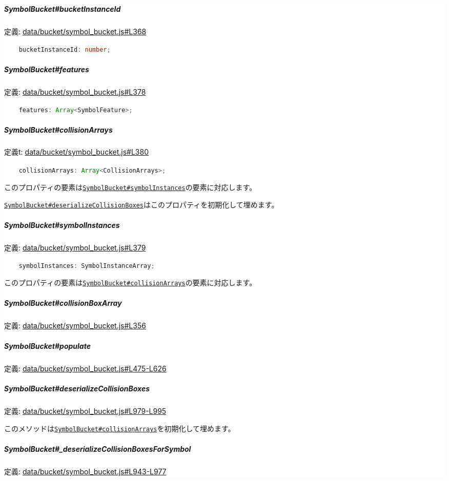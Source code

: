##### SymbolBucket#bucketInstanceId

定義: [data/bucket/symbol_bucket.js#L368](https://github.com/mapbox/mapbox-gl-js/blob/e29e113ff5e1f4c073f84b8cbe546006d2fb604f/src/data/bucket/symbol_bucket.js#L368)
```ts
    bucketInstanceId: number;
```

##### SymbolBucket#features

定義: [data/bucket/symbol_bucket.js#L378](https://github.com/mapbox/mapbox-gl-js/blob/e29e113ff5e1f4c073f84b8cbe546006d2fb604f/src/data/bucket/symbol_bucket.js#L378)
```ts
    features: Array<SymbolFeature>;
```

##### SymbolBucket#collisionArrays

定義t: [data/bucket/symbol_bucket.js#L380](https://github.com/mapbox/mapbox-gl-js/blob/e29e113ff5e1f4c073f84b8cbe546006d2fb604f/src/data/bucket/symbol_bucket.js#L380)
```ts
    collisionArrays: Array<CollisionArrays>;
```

このプロパティの要素は[`SymbolBucket#symbolInstances`](#SymbolBucket#symbolInstances)の要素に対応します。

[`SymbolBucket#deserializeCollisionBoxes`](#SymbolBucket#deserializeCollisionBoxes)はこのプロパティを初期化して埋めます。

##### SymbolBucket#symbolInstances

定義: [data/bucket/symbol_bucket.js#L379](https://github.com/mapbox/mapbox-gl-js/blob/e29e113ff5e1f4c073f84b8cbe546006d2fb604f/src/data/bucket/symbol_bucket.js#L379)
```ts
    symbolInstances: SymbolInstanceArray;
```

このプロパティの要素は[`SymbolBucket#collisionArrays`](#SymbolBucket#collisionArrays)の要素に対応します。

##### SymbolBucket#collisionBoxArray

定義: [data/bucket/symbol_bucket.js#L356](https://github.com/mapbox/mapbox-gl-js/blob/e29e113ff5e1f4c073f84b8cbe546006d2fb604f/src/data/bucket/symbol_bucket.js#L356)

##### SymbolBucket#populate

定義: [data/bucket/symbol_bucket.js#L475-L626](https://github.com/mapbox/mapbox-gl-js/blob/e29e113ff5e1f4c073f84b8cbe546006d2fb604f/src/data/bucket/symbol_bucket.js#L475-L626)

##### SymbolBucket#deserializeCollisionBoxes

定義: [data/bucket/symbol_bucket.js#L979-L995](https://github.com/mapbox/mapbox-gl-js/blob/e29e113ff5e1f4c073f84b8cbe546006d2fb604f/src/data/bucket/symbol_bucket.js#L979-L995)

このメソッドは[`SymbolBucket#collisionArrays`](#SymbolBucket#collisionArrays)を初期化して埋めます。

##### SymbolBucket#_deserializeCollisionBoxesForSymbol

定義: [data/bucket/symbol_bucket.js#L943-L977](https://github.com/mapbox/mapbox-gl-js/blob/e29e113ff5e1f4c073f84b8cbe546006d2fb604f/src/data/bucket/symbol_bucket.js#L943-L977)
